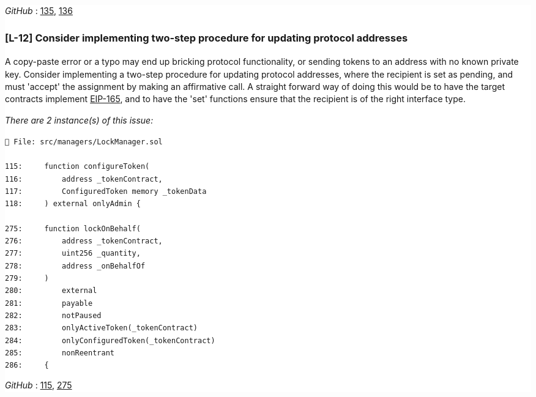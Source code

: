 
*GitHub* : [135](https://github.com/code-423n4/2024-05-munchables/blob/57dff486c3cd905f21b330c2157fe23da2a4807d/src/managers/LockManager.sol#L135-L135), [136](https://github.com/code-423n4/2024-05-munchables/blob/57dff486c3cd905f21b330c2157fe23da2a4807d/src/managers/LockManager.sol#L136-L136)

### [L-12]<a name="l-12"></a> Consider implementing two-step procedure for updating protocol addresses

A copy-paste error or a typo may end up bricking protocol functionality, or sending tokens to an address with no known private key. Consider implementing a two-step procedure for updating protocol addresses, where the recipient is set as pending, and must 'accept' the assignment by making an affirmative call. A straight forward way of doing this would be to have the target contracts implement [EIP-165](https://eips.ethereum.org/EIPS/eip-165), and to have the 'set' functions ensure that the recipient is of the right interface type.

*There are 2 instance(s) of this issue:*

```solidity
📁 File: src/managers/LockManager.sol

115:     function configureToken(
116:         address _tokenContract,
117:         ConfiguredToken memory _tokenData
118:     ) external onlyAdmin {

275:     function lockOnBehalf(
276:         address _tokenContract,
277:         uint256 _quantity,
278:         address _onBehalfOf
279:     )
280:         external
281:         payable
282:         notPaused
283:         onlyActiveToken(_tokenContract)
284:         onlyConfiguredToken(_tokenContract)
285:         nonReentrant
286:     {

```


*GitHub* : [115](https://github.com/code-423n4/2024-05-munchables/blob/57dff486c3cd905f21b330c2157fe23da2a4807d/src/managers/LockManager.sol#L115-L118), [275](https://github.com/code-423n4/2024-05-munchables/blob/57dff486c3cd905f21b330c2157fe23da2a4807d/src/managers/LockManager.sol#L275-L286)
